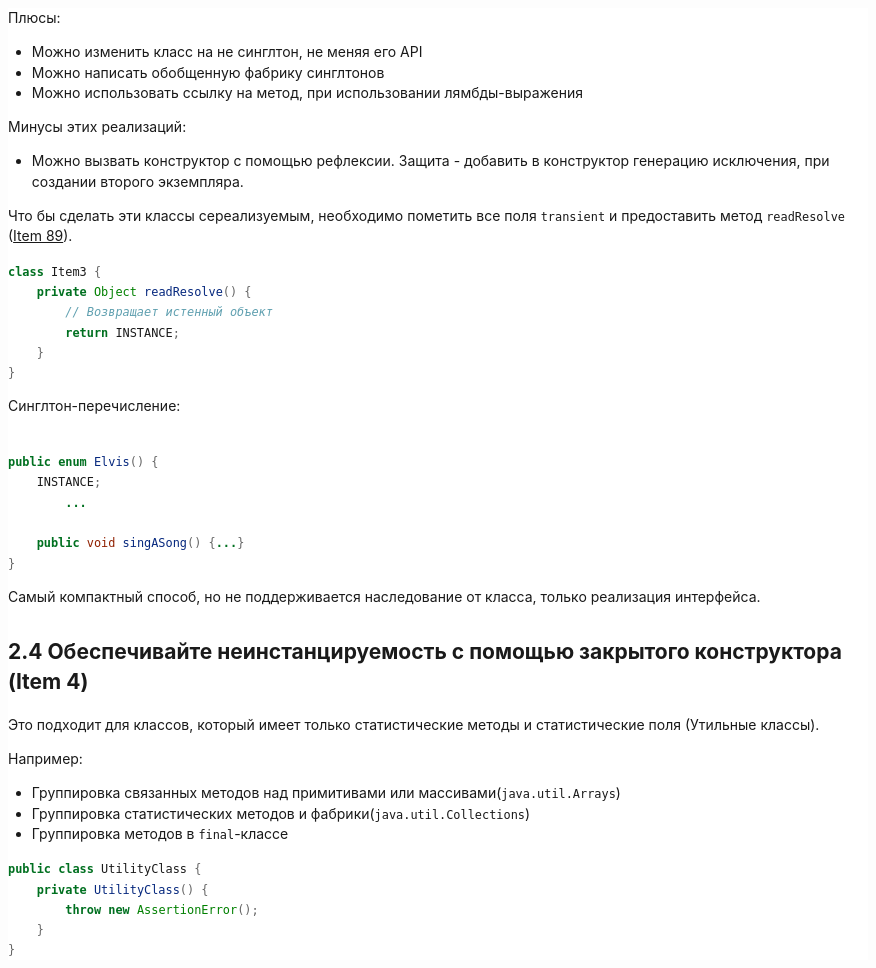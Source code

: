 Плюсы:

- Можно изменить класс на не синглтон, не меняя его API
- Можно написать обобщенную фабрику синглтонов
- Можно использовать ссылку на метод, при использовании лямбды-выражения

Минусы этих реализаций:

- Можно вызвать конструктор с помощью рефлексии. Защита - добавить в конструктор генерацию исключения, при
  создании второго экземпляра.

Что бы сделать эти классы сереализуемым, необходимо пометить все поля `transient` и предоставить
метод `readResolve` ([Item 89](#125-для-управления-экземпляром-предпочитайте-типы-перечислений-методу-readresolve--item-89-)).

```java
class Item3 {
    private Object readResolve() {
        // Возвращает истенный объект
        return INSTANCE;
    }
}

```

Синглтон-перечисление:

```java

public enum Elvis() {
    INSTANCE;
		...

    public void singASong() {...}
}

```

Самый компактный способ, но не поддерживается наследование от класса, только реализация интерфейса.

## 2.4 Обеспечивайте неинстанцируемость с помощью закрытого конструктора (Item 4)

Это подходит для классов, который имеет только статистические методы и статистические поля (Утильные классы).

Например:

- Группировка связанных методов над примитивами или массивами(`java.util.Arrays`)
- Группировка статистических методов и фабрики(`java.util.Collections`)
- Группировка методов в `final`-классе

```java
public class UtilityClass {
    private UtilityClass() {
        throw new AssertionError();
    }
}

```
